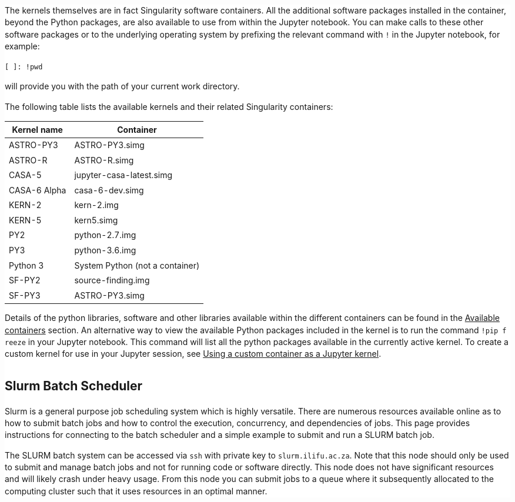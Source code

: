 The kernels themselves are in fact Singularity software containers. All the additional software packages installed in the container, beyond the Python packages, are also available to use from within the Jupyter notebook. You can make calls to these other software packages or to the underlying operating system by prefixing the relevant command with `!` in the Jupyter notebook, for example:

```
[ ]: !pwd
```
will provide you with the path of your current work directory.

The following table lists the available kernels and their related Singularity containers:

| Kernel name                 | Container                                 |
|-----------------------------|-------------------------------------------|
| ASTRO-PY3                   | ASTRO-PY3.simg                            |
| ASTRO-R                     | ASTRO-R.simg                              |
| CASA-5                      | jupyter-casa-latest.simg                  |
| CASA-6 Alpha                | casa-6-dev.simg                           |
| KERN-2                      | kern-2.img                                |
| KERN-5                      | kern5.simg                                |
| PY2                         | python-2.7.img                            |
| PY3                         | python-3.6.img                            |
| Python 3                    | System Python (not a container)           |
| SF-PY2                      | source-finding.img                        |
| SF-PY3                      | ASTRO-PY3.simg                            |

Details of the python libraries, software and other libraries available within the different containers can be found in the [Available containers](tech_docs/software_environments?id=available-containers) section. An alternative way to view the available Python packages included in the kernel is to run the command `!pip freeze` in your Jupyter notebook. This command will list all the python packages available in the currently active kernel. To create a custom kernel for use in your Jupyter session, see [Using a custom container as a Jupyter kernel](tech_docs/software_environments?id=using-a-custom-container-as-a-jupyter-kernel).

## Slurm Batch Scheduler

Slurm is a general purpose job scheduling system which is highly versatile.  There are numerous resources available online as to how to submit batch jobs and how to control the execution, concurrency, and dependencies of jobs.  This page provides instructions for connecting to the batch scheduler and a simple example to submit and run a SLURM batch job.

The SLURM batch system can be accessed via `ssh` with private key to `slurm.ilifu.ac.za`. Note that this node should only be used to submit and manage batch jobs and not for running code or software directly.  This node does not have significant resources and will likely crash under heavy usage.  From this node you can submit jobs to a queue where it subsequently allocated to the computing cluster such that it uses resources in an optimal manner.
